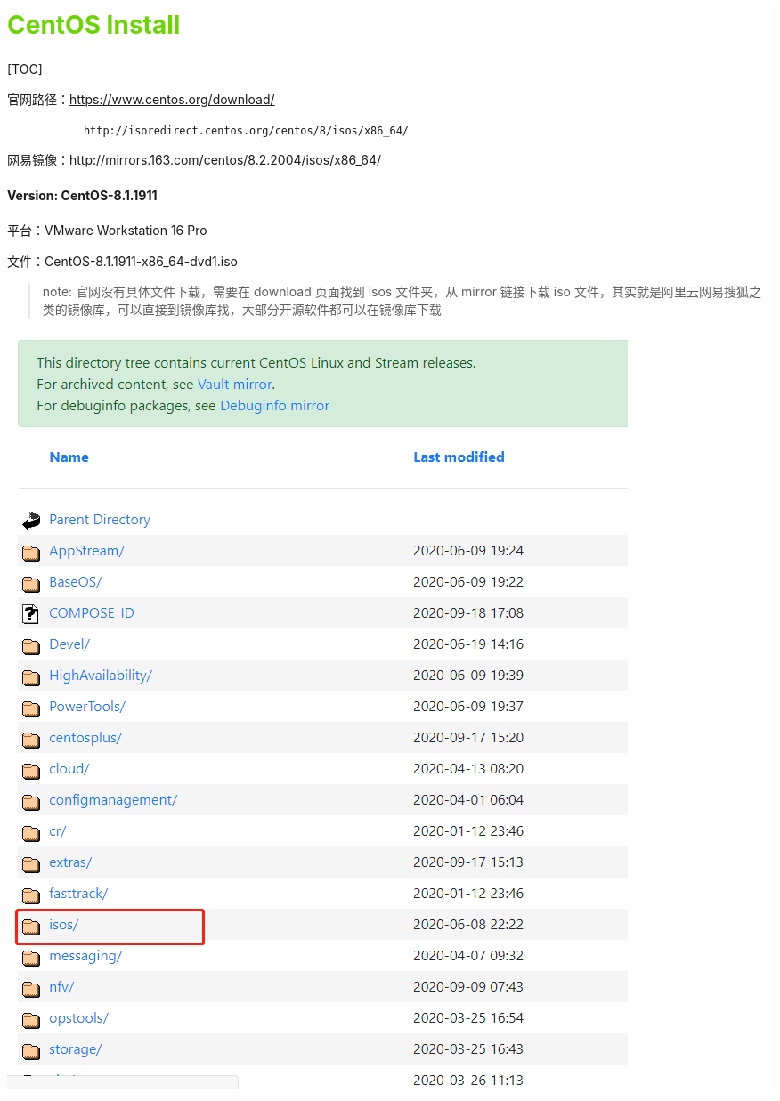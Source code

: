 # <font color=#69D600>CentOS Install</font>

[TOC]

官网路径：https://www.centos.org/download/

   				http://isoredirect.centos.org/centos/8/isos/x86_64/

网易镜像：http://mirrors.163.com/centos/8.2.2004/isos/x86_64/

#### Version: CentOS-8.1.1911

平台：VMware Workstation 16 Pro

文件：CentOS-8.1.1911-x86_64-dvd1.iso

> note: 官网没有具体文件下载，需要在 download 页面找到 isos 文件夹，从 mirror 链接下载 iso 文件，其实就是阿里云网易搜狐之类的镜像库，可以直接到镜像库找，大部分开源软件都可以在镜像库下载

![CentOS](../images/CentOS/CentOS001.png "mirror") 
